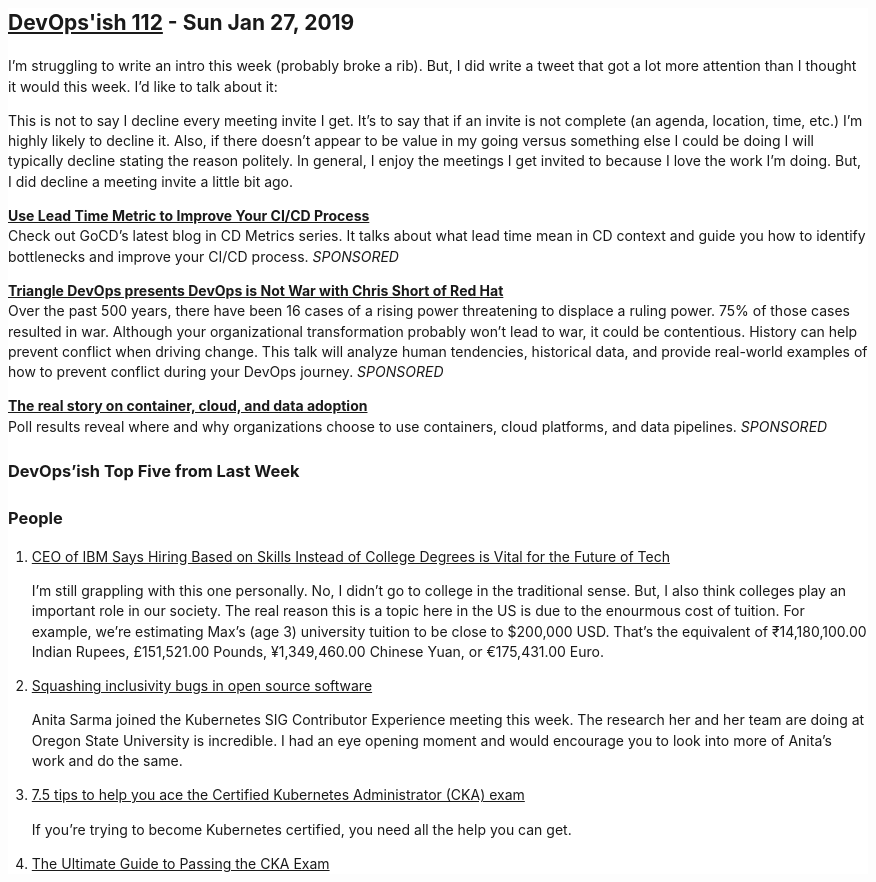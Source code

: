 ## [DevOps'ish 112](https://devopsish.com/112) - Sun Jan 27, 2019

I’m struggling to write an intro this week (probably broke a rib). But, I did write a tweet that got a lot more attention than I thought it would this week. I’d like to talk about it:

This is not to say I decline every meeting invite I get. It’s to say that if an invite is not complete (an agenda, location, time, etc.) I’m highly likely to decline it. Also, if there doesn’t appear to be value in my going versus something else I could be doing I will typically decline stating the reason politely. In general, I enjoy the meetings I get invited to because I love the work I’m doing. But, I did decline a meeting invite a little bit ago.

<a href="https://www.gocd.org/2019/01/14/cd-metrics-deployment-lead-time/"><strong>Use Lead Time Metric to Improve Your CI/CD Process</strong></a><br/>Check out GoCD’s latest blog in CD Metrics series. It talks about what lead time mean in CD context and guide you how to identify bottlenecks and improve your CI/CD process. <em>SPONSORED</em>

<a href="https://www.meetup.com/triangle-devops/events/257189603/"><strong>Triangle DevOps presents DevOps is Not War with Chris Short of Red Hat</strong></a><br/>Over the past 500 years, there have been 16 cases of a rising power threatening to displace a ruling power. 75% of those cases resulted in war. Although your organizational transformation probably won’t lead to war, it could be contentious. History can help prevent conflict when driving change. This talk will analyze human tendencies, historical data, and provide real-world examples of how to prevent conflict during your DevOps journey. <em>SPONSORED</em>

<a href="https://www.oreilly.com/pub/cpc/175842"><strong>The real story on container, cloud, and data adoption</strong></a><br/>Poll results reveal where and why organizations choose to use containers, cloud platforms, and data pipelines. <em>SPONSORED</em>

### DevOps’ish Top Five from Last Week

### People

1. [CEO of IBM Says Hiring Based on Skills Instead of College Degrees is Vital for the Future of Tech](https://gizmodo.com/ceo-of-ibm-says-hiring-based-on-skills-instead-of-colle-1831977815)

     I’m still grappling with this one personally. No, I didn’t go to college in the traditional sense. But, I also think colleges play an important role in our society. The real reason this is a topic here in the US is due to the enourmous cost of tuition. For example, we’re estimating Max’s (age 3) university tuition to be close to $200,000 USD. That’s the equivalent of ₹14,180,100.00 Indian Rupees, £151,521.00 Pounds, ¥1,349,460.00 Chinese Yuan, or €175,431.00 Euro.
1. [Squashing inclusivity bugs in open source software](https://opensource.com/article/18/8/inclusivity-bugs-open-source-software)

     Anita Sarma joined the Kubernetes SIG Contributor Experience meeting this week. The research her and her team are doing at Oregon State University is incredible. I had an eye opening moment and would encourage you to look into more of Anita’s work and do the same.
1. [7.5 tips to help you ace the Certified Kubernetes Administrator (CKA) exam](https://kubedex.com/7-5-tips-to-help-you-ace-the-certified-kubernetes-administrator-cka-exam/)

     If you’re trying to become Kubernetes certified, you need all the help you can get.
1. [The Ultimate Guide to Passing the CKA Exam](https://medium.com/@ContinoHQ/the-ultimate-guide-to-passing-the-cka-exam-1ee8c0fd44cd)
